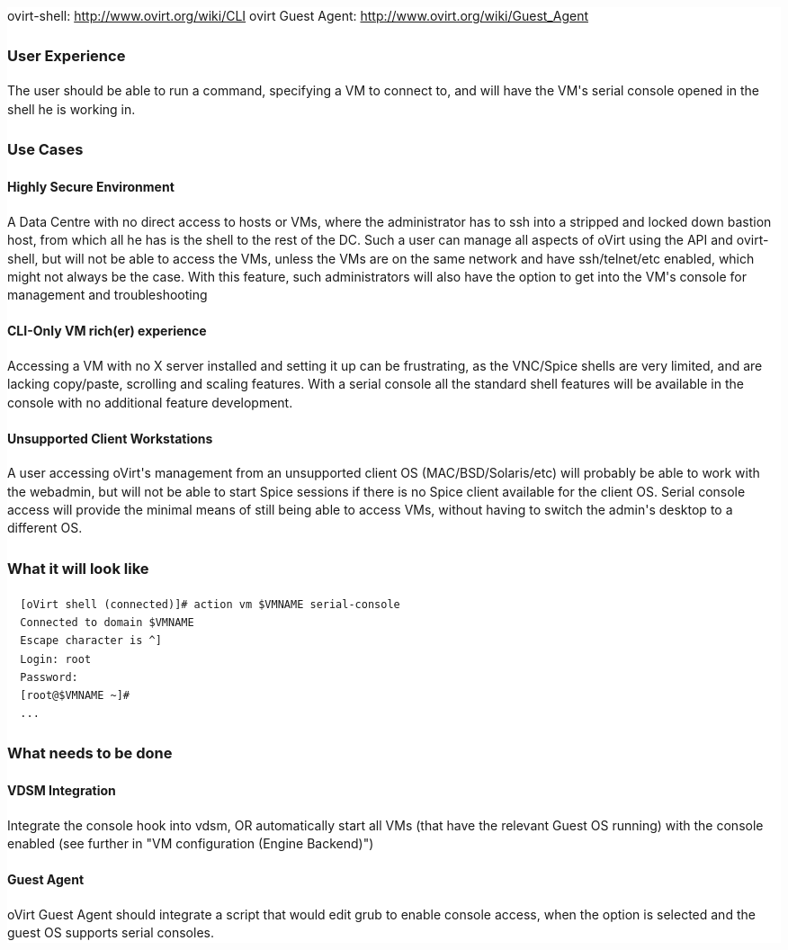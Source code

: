 ovirt-shell: <http://www.ovirt.org/wiki/CLI> ovirt Guest Agent: <http://www.ovirt.org/wiki/Guest_Agent>

### User Experience

The user should be able to run a command, specifying a VM to connect to, and will have the VM's serial console opened in the shell he is working in.

### Use Cases

#### Highly Secure Environment

A Data Centre with no direct access to hosts or VMs, where the administrator has to ssh into a stripped and locked down bastion host, from which all he has is the shell to the rest of the DC. Such a user can manage all aspects of oVirt using the API and ovirt-shell, but will not be able to access the VMs, unless the VMs are on the same network and have ssh/telnet/etc enabled, which might not always be the case. With this feature, such administrators will also have the option to get into the VM's console for management and troubleshooting

#### CLI-Only VM rich(er) experience

Accessing a VM with no X server installed and setting it up can be frustrating, as the VNC/Spice shells are very limited, and are lacking copy/paste, scrolling and scaling features. With a serial console all the standard shell features will be available in the console with no additional feature development.

#### Unsupported Client Workstations

A user accessing oVirt's management from an unsupported client OS (MAC/BSD/Solaris/etc) will probably be able to work with the webadmin, but will not be able to start Spice sessions if there is no Spice client available for the client OS. Serial console access will provide the minimal means of still being able to access VMs, without having to switch the admin's desktop to a different OS.

### What it will look like

      [oVirt shell (connected)]# action vm $VMNAME serial-console 
      Connected to domain $VMNAME
      Escape character is ^]
      Login: root
      Password: 
      [root@$VMNAME ~]# 
      ...

### What needs to be done

#### VDSM Integration

Integrate the console hook into vdsm, OR automatically start all VMs (that have the relevant Guest OS running) with the console enabled (see further in "VM configuration (Engine Backend)")

#### Guest Agent

oVirt Guest Agent should integrate a script that would edit grub to enable console access, when the option is selected and the guest OS supports serial consoles.
